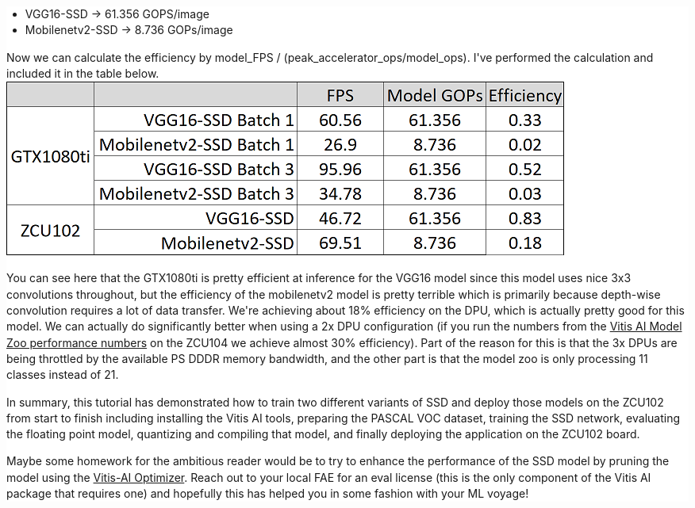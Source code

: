 - VGG16-SSD -> 61.356 GOPS/image
- Mobilenetv2-SSD -> 8.736 GOPs/image

Now we can calculate the efficiency by model_FPS / (peak_accelerator_ops/model_ops).  I've performed the calculation and included it in the table below.
![picture](ref_files/pictures/efficiency.png)

You can see here that the GTX1080ti is pretty efficient at inference for the VGG16 model since this model uses nice 3x3 convolutions throughout, but the efficiency of the mobilenetv2 model is pretty terrible which is primarily because depth-wise convolution requires a lot of data transfer.  We're achieving about 18% efficiency on the DPU, which is actually pretty good for this model.  We can actually do significantly better when using a 2x DPU configuration (if you run the numbers from the [Vitis AI Model Zoo performance numbers](https://github.com/Xilinx/AI-Model-Zoo/tree/1387830ef9b846255245c1dc063e7c86ac71498e) on the ZCU104 we achieve almost 30% efficiency).  Part of the reason for this is that the 3x DPUs are being throttled by the available PS DDDR memory bandwidth, and the other part is that the model zoo is only processing 11 classes instead of 21.  

In summary, this tutorial has demonstrated how to train two different variants of SSD and deploy those models on the ZCU102 from start to finish including installing the Vitis AI tools, preparing the PASCAL VOC dataset, training the SSD network, evaluating the floating point model, quantizing and compiling that model, and finally deploying the application on the ZCU102 board.  

Maybe some homework for the ambitious reader would be to try to enhance the performance of the SSD model by pruning the model using the [Vitis-AI Optimizer](https://www.xilinx.com/support/documentation/user_guides/ug1333-ai-optimizer.pdf).  Reach out to your local FAE for an eval license (this is the only component of the Vitis AI package that requires one) and hopefully this has helped you in some fashion with your ML voyage!
